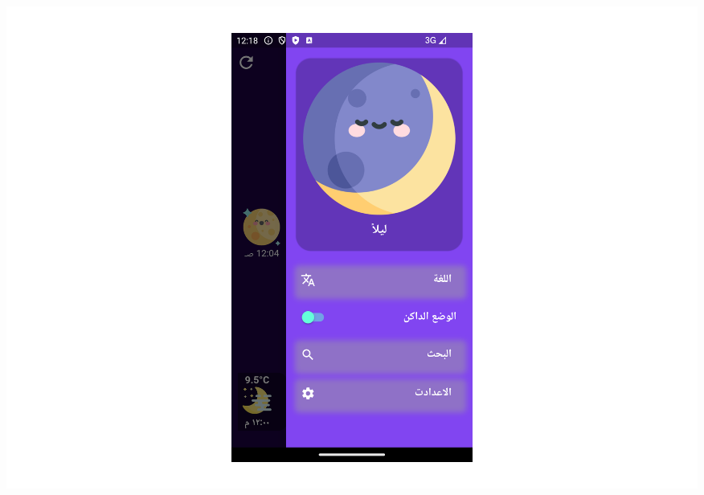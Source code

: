 <div align='center'>
   <a href="url"><img src="screenshots/flutter_4.png" align="center" height="600" width="300" ></a>
</div>
